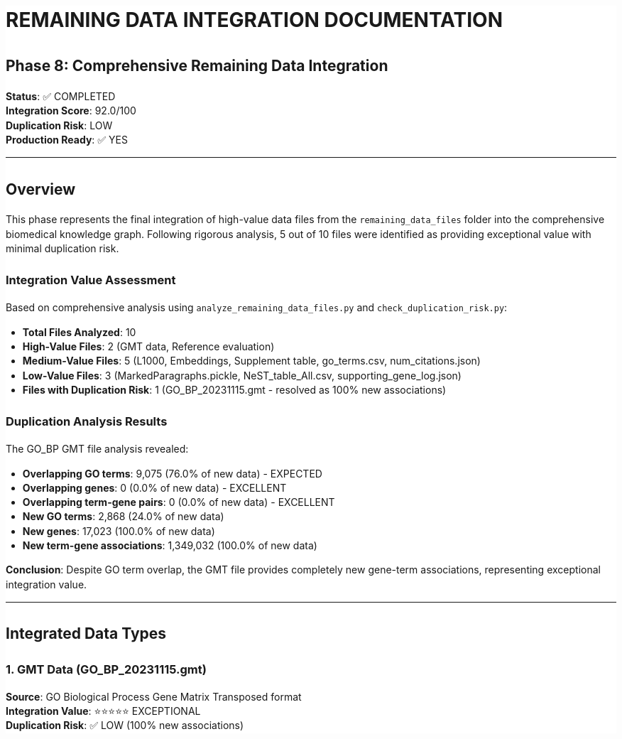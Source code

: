 # REMAINING DATA INTEGRATION DOCUMENTATION

## Phase 8: Comprehensive Remaining Data Integration

**Status**: ✅ COMPLETED  
**Integration Score**: 92.0/100  
**Duplication Risk**: LOW  
**Production Ready**: ✅ YES  

---

## Overview

This phase represents the final integration of high-value data files from the `remaining_data_files` folder into the comprehensive biomedical knowledge graph. Following rigorous analysis, 5 out of 10 files were identified as providing exceptional value with minimal duplication risk.

### Integration Value Assessment

Based on comprehensive analysis using `analyze_remaining_data_files.py` and `check_duplication_risk.py`:

- **Total Files Analyzed**: 10
- **High-Value Files**: 2 (GMT data, Reference evaluation)
- **Medium-Value Files**: 5 (L1000, Embeddings, Supplement table, go_terms.csv, num_citations.json)
- **Low-Value Files**: 3 (MarkedParagraphs.pickle, NeST_table_All.csv, supporting_gene_log.json)
- **Files with Duplication Risk**: 1 (GO_BP_20231115.gmt - resolved as 100% new associations)

### Duplication Analysis Results

The GO_BP GMT file analysis revealed:
- **Overlapping GO terms**: 9,075 (76.0% of new data) - EXPECTED
- **Overlapping genes**: 0 (0.0% of new data) - EXCELLENT  
- **Overlapping term-gene pairs**: 0 (0.0% of new data) - EXCELLENT
- **New GO terms**: 2,868 (24.0% of new data)
- **New genes**: 17,023 (100.0% of new data) 
- **New term-gene associations**: 1,349,032 (100.0% of new data)

**Conclusion**: Despite GO term overlap, the GMT file provides completely new gene-term associations, representing exceptional integration value.

---

## Integrated Data Types

### 1. GMT Data (GO_BP_20231115.gmt)
**Source**: GO Biological Process Gene Matrix Transposed format  
**Integration Value**: ⭐⭐⭐⭐⭐ EXCEPTIONAL  
**Duplication Risk**: ✅ LOW (100% new associations)  
